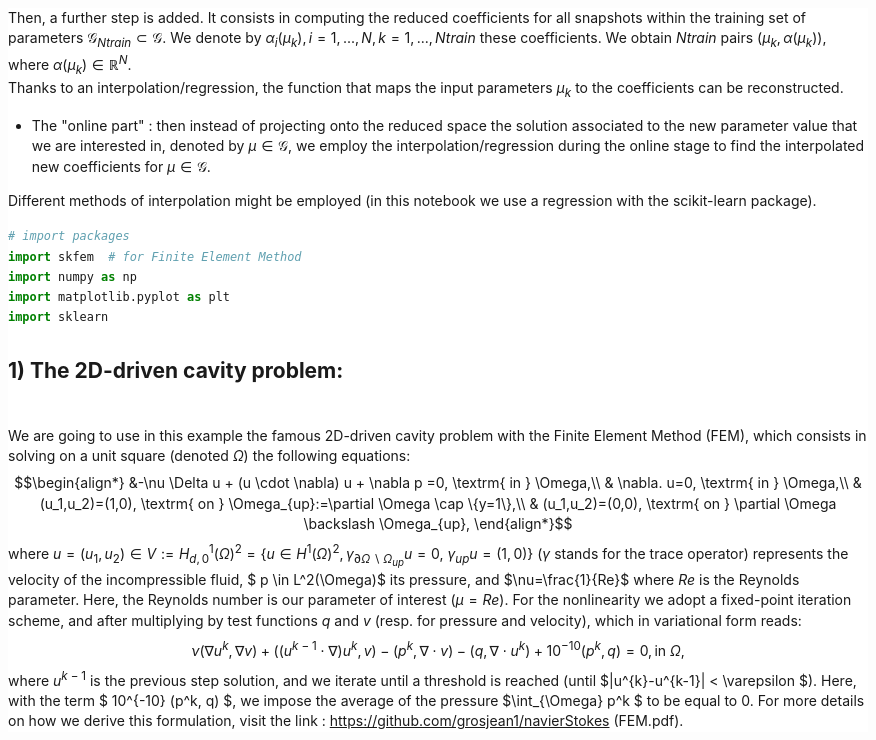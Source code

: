   Then, a further step is added. It consists in computing the reduced coefficients for all snapshots within the training set of parameters $\mathcal{G}_{Ntrain} \subset \mathcal{G}$.                                                    We denote by $\alpha_i(\mu_k),i = 1,...,N, k = 1,...,Ntrain$ these coefficients. We obtain $Ntrain$ pairs $(\mu_k,\alpha (\mu_k))$, where $\alpha(\mu_k) \in \mathbb{R}^N$.                                                           
Thanks to an interpolation/regression, the function that maps the input parameters $\mu_k$ to the coefficients can be reconstructed.                                                                                              
- The "online part" : then instead of projecting onto the reduced space the solution associated to the new parameter value that we are interested in, denoted by $\mu \in \mathcal{G}$, we employ the interpolation/regression during the online stage to find the interpolated new coefficients for $\mu \in \mathcal{G}$.

Different methods of interpolation might be employed (in this notebook we use a regression with the scikit-learn package).



```python
# import packages
import skfem  # for Finite Element Method
import numpy as np
import matplotlib.pyplot as plt
import sklearn
```

## 1) The 2D-driven cavity problem:
#
We are going to use in this example the famous 2D-driven cavity problem with the Finite Element Method (FEM), which consists in 
solving on a unit square (denoted $\Omega$) the following equations:
$$\begin{align*}
&-\nu \Delta u + (u \cdot \nabla) u + \nabla p =0, \textrm{ in } \Omega,\\
& \nabla. u=0, \textrm{ in } \Omega,\\
& (u_1,u_2)=(1,0), \textrm{ on } \Omega_{up}:=\partial \Omega \cap \{y=1\},\\
& (u_1,u_2)=(0,0), \textrm{ on } \partial \Omega \backslash \Omega_{up},
\end{align*}$$
where $u=(u_1,u_2) \in V:=H^1_{d,0}(\Omega)^2=\{u \in H^1(\Omega)^2, \gamma_{\partial \Omega \backslash \Omega_{up}} u=0, \ \gamma_{up} u =(1,0) \}$ ($\gamma$ stands for the trace operator) represents the velocity of the incompressible fluid, $ p \in L^2(\Omega)$ its pressure, and $\nu=\frac{1}{Re}$ where $Re$ is the Reynolds parameter. Here, the Reynolds number is our parameter of interest ($\mu=Re$).
For the nonlinearity we adopt a fixed-point iteration scheme, and after multiplying by test functions $q$ and $v$ (resp. for pressure and velocity), which in variational form reads:
$$\begin{equation*}
\nu (\nabla u^k, \nabla v) + ((u^{k-1} \cdot \nabla) u^k,v) -  (p^k, \nabla \cdot v) - (q, \nabla \cdot u^k) + 10^{-10} (p^k, q) =0, \textrm{in } \Omega,
\end{equation*}$$
where $u^{k-1}$ is the previous step solution, and we iterate until a threshold is reached (until $\|u^{k}-u^{k-1}\| < \varepsilon $).
Here, with the term $ 10^{-10} (p^k, q)  $, we impose the average of the pressure $\int_{\Omega} p^k $ to be equal to $0$. For more details on how we derive this formulation, visit the link : https://github.com/grosjean1/navierStokes (FEM.pdf).
